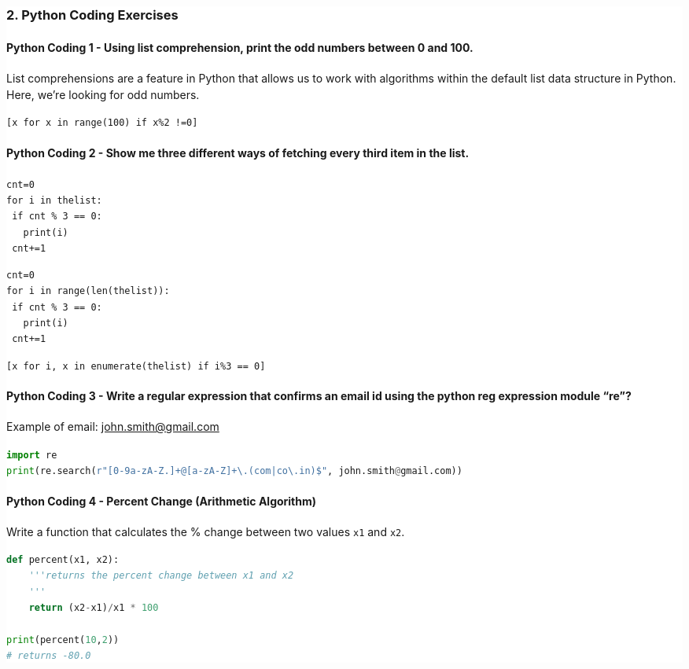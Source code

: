 ### 2. Python Coding Exercises


#### Python Coding 1 - Using list comprehension, print the odd numbers between 0 and 100.
List comprehensions are a feature in Python that allows us to work with algorithms within the default list data structure in Python. Here, we’re looking for odd numbers.
```
[x for x in range(100) if x%2 !=0]
```

#### Python Coding 2 - Show me three different ways of fetching every third item in the list.
```
cnt=0
for i in thelist:
 if cnt % 3 == 0:
   print(i)
 cnt+=1
```
```
cnt=0
for i in range(len(thelist)):
 if cnt % 3 == 0:
   print(i)
 cnt+=1    
```
```
[x for i, x in enumerate(thelist) if i%3 == 0]
```


#### Python Coding 3 - Write a regular expression that confirms an email id using the python reg expression module “re”?
Example of email: john.smith@gmail.com
```python
import re
print(re.search(r"[0-9a-zA-Z.]+@[a-zA-Z]+\.(com|co\.in)$", john.smith@gmail.com))
```


#### Python Coding 4 - Percent Change (Arithmetic Algorithm)
Write a function that calculates the % change between two values `x1` and `x2`.

```python
def percent(x1, x2):
    '''returns the percent change between x1 and x2
    '''
    return (x2-x1)/x1 * 100

print(percent(10,2))
# returns -80.0
```
